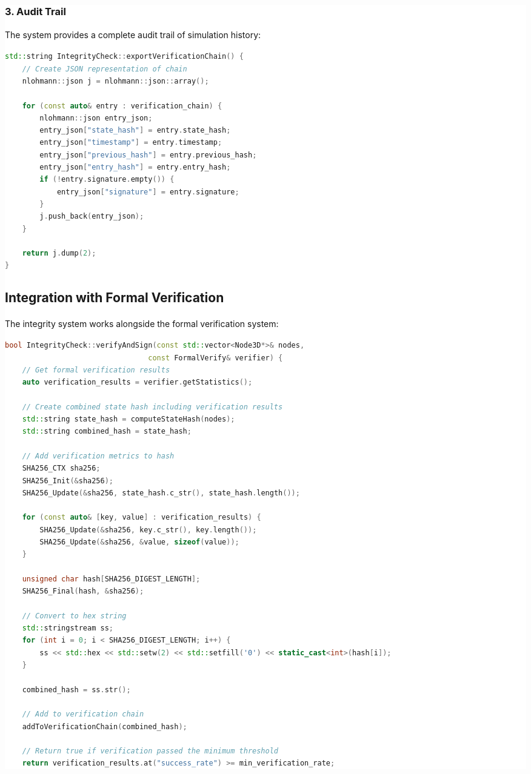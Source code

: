 ### 3. Audit Trail

The system provides a complete audit trail of simulation history:

```cpp
std::string IntegrityCheck::exportVerificationChain() {
    // Create JSON representation of chain
    nlohmann::json j = nlohmann::json::array();
    
    for (const auto& entry : verification_chain) {
        nlohmann::json entry_json;
        entry_json["state_hash"] = entry.state_hash;
        entry_json["timestamp"] = entry.timestamp;
        entry_json["previous_hash"] = entry.previous_hash;
        entry_json["entry_hash"] = entry.entry_hash;
        if (!entry.signature.empty()) {
            entry_json["signature"] = entry.signature;
        }
        j.push_back(entry_json);
    }
    
    return j.dump(2);
}
```

## Integration with Formal Verification

The integrity system works alongside the formal verification system:

```cpp
bool IntegrityCheck::verifyAndSign(const std::vector<Node3D*>& nodes,
                                 const FormalVerify& verifier) {
    // Get formal verification results
    auto verification_results = verifier.getStatistics();
    
    // Create combined state hash including verification results
    std::string state_hash = computeStateHash(nodes);
    std::string combined_hash = state_hash;
    
    // Add verification metrics to hash
    SHA256_CTX sha256;
    SHA256_Init(&sha256);
    SHA256_Update(&sha256, state_hash.c_str(), state_hash.length());
    
    for (const auto& [key, value] : verification_results) {
        SHA256_Update(&sha256, key.c_str(), key.length());
        SHA256_Update(&sha256, &value, sizeof(value));
    }
    
    unsigned char hash[SHA256_DIGEST_LENGTH];
    SHA256_Final(hash, &sha256);
    
    // Convert to hex string
    std::stringstream ss;
    for (int i = 0; i < SHA256_DIGEST_LENGTH; i++) {
        ss << std::hex << std::setw(2) << std::setfill('0') << static_cast<int>(hash[i]);
    }
    
    combined_hash = ss.str();
    
    // Add to verification chain
    addToVerificationChain(combined_hash);
    
    // Return true if verification passed the minimum threshold
    return verification_results.at("success_rate") >= min_verification_rate;
```